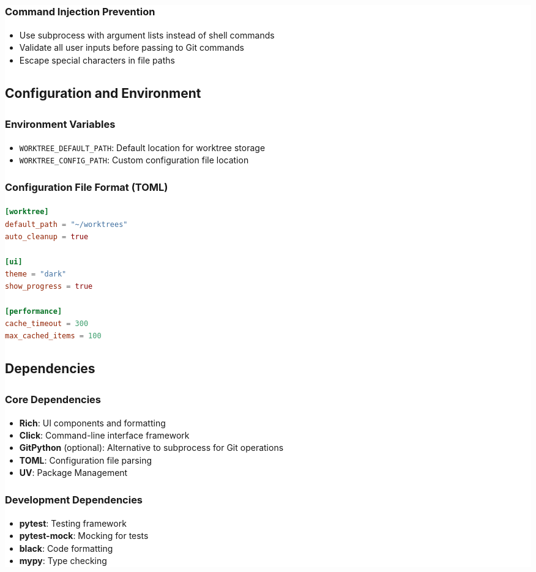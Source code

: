 ### Command Injection Prevention
- Use subprocess with argument lists instead of shell commands
- Validate all user inputs before passing to Git commands
- Escape special characters in file paths

## Configuration and Environment

### Environment Variables
- `WORKTREE_DEFAULT_PATH`: Default location for worktree storage
- `WORKTREE_CONFIG_PATH`: Custom configuration file location

### Configuration File Format (TOML)
```toml
[worktree]
default_path = "~/worktrees"
auto_cleanup = true

[ui]
theme = "dark"
show_progress = true

[performance]
cache_timeout = 300
max_cached_items = 100
```

## Dependencies

### Core Dependencies
- **Rich**: UI components and formatting
- **Click**: Command-line interface framework
- **GitPython** (optional): Alternative to subprocess for Git operations
- **TOML**: Configuration file parsing
- **UV**: Package Management

### Development Dependencies
- **pytest**: Testing framework
- **pytest-mock**: Mocking for tests
- **black**: Code formatting
- **mypy**: Type checking
